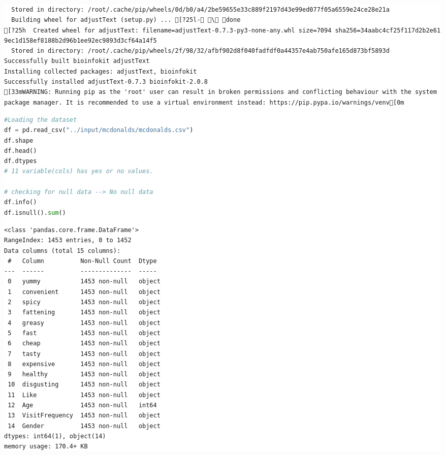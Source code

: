       Stored in directory: /root/.cache/pip/wheels/0d/b0/a4/2be59655e33c889f2197d43e99ed077f05a6559e24ce28e21a
      Building wheel for adjustText (setup.py) ... [?25l- \ done
    [?25h  Created wheel for adjustText: filename=adjustText-0.7.3-py3-none-any.whl size=7094 sha256=34aabc4cf25f117d2b2e619ec1d158ef8188b2d96b1ee92ec9893d3cf64a14f5
      Stored in directory: /root/.cache/pip/wheels/2f/98/32/afbf902d8f040fadfdf0a44357e4ab750afe165d873bf5893d
    Successfully built bioinfokit adjustText
    Installing collected packages: adjustText, bioinfokit
    Successfully installed adjustText-0.7.3 bioinfokit-2.0.8
    [33mWARNING: Running pip as the 'root' user can result in broken permissions and conflicting behaviour with the system package manager. It is recommended to use a virtual environment instead: https://pip.pypa.io/warnings/venv[0m



```python
#Loading the dataset
df = pd.read_csv("../input/mcdonalds/mcdonalds.csv")
df.shape
df.head()
df.dtypes
# 11 variable(cols) has yes or no values.

# checking for null data --> No null data
df.info()
df.isnull().sum()
```

    <class 'pandas.core.frame.DataFrame'>
    RangeIndex: 1453 entries, 0 to 1452
    Data columns (total 15 columns):
     #   Column          Non-Null Count  Dtype 
    ---  ------          --------------  ----- 
     0   yummy           1453 non-null   object
     1   convenient      1453 non-null   object
     2   spicy           1453 non-null   object
     3   fattening       1453 non-null   object
     4   greasy          1453 non-null   object
     5   fast            1453 non-null   object
     6   cheap           1453 non-null   object
     7   tasty           1453 non-null   object
     8   expensive       1453 non-null   object
     9   healthy         1453 non-null   object
     10  disgusting      1453 non-null   object
     11  Like            1453 non-null   object
     12  Age             1453 non-null   int64 
     13  VisitFrequency  1453 non-null   object
     14  Gender          1453 non-null   object
    dtypes: int64(1), object(14)
    memory usage: 170.4+ KB
    